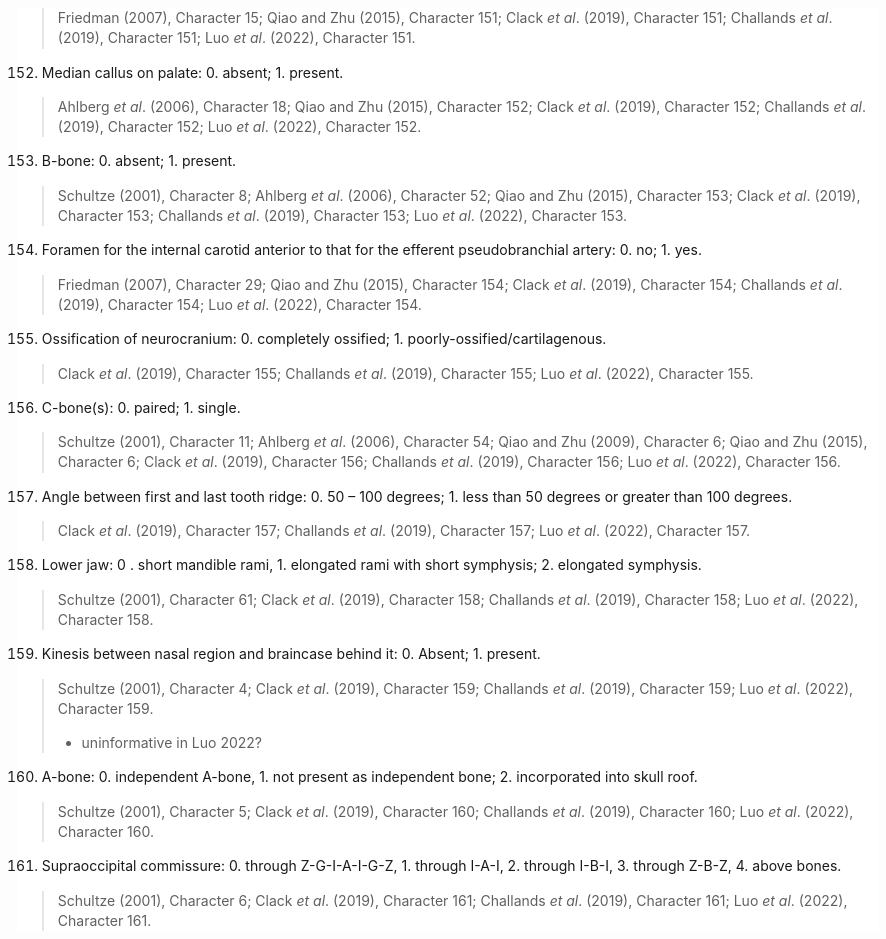 > Friedman (2007), Character 15; Qiao and Zhu (2015), Character 151; Clack *et al*. (2019), Character 151; Challands *et al*. (2019), Character 151; Luo *et al*. (2022), Character 151.

152. Median callus on palate: 0. absent; 1. present.

> Ahlberg *et al*. (2006), Character 18; Qiao and Zhu (2015), Character 152; Clack *et al*. (2019), Character 152; Challands *et al*. (2019), Character 152; Luo *et al*. (2022), Character 152.

153. B-bone: 0. absent; 1. present.

> Schultze (2001), Character 8; Ahlberg *et al*. (2006), Character 52; Qiao and Zhu (2015), Character 153; Clack *et al*. (2019), Character 153; Challands *et al*. (2019), Character 153; Luo *et al*. (2022), Character 153.

154. Foramen for the internal carotid anterior to that for the efferent pseudobranchial artery: 0. no; 1. yes.

> Friedman (2007), Character 29; Qiao and Zhu (2015), Character 154; Clack *et al*. (2019), Character 154; Challands *et al*. (2019), Character 154; Luo *et al*. (2022), Character 154.

155. Ossification of neurocranium: 0. completely ossified; 1. poorly-ossified/cartilagenous.

> Clack *et al*. (2019), Character 155; Challands *et al*. (2019), Character 155; Luo *et al*. (2022), Character 155.

156. C-bone(s): 0. paired; 1. single.

> Schultze (2001), Character 11; Ahlberg *et al*. (2006), Character 54; Qiao and Zhu (2009), Character 6;  Qiao and Zhu (2015), Character 6; Clack *et al*. (2019), Character 156; Challands *et al*. (2019), Character 156; Luo *et al*. (2022), Character 156.

157. Angle between first and last tooth ridge: 0. 50 – 100 degrees; 1. less than 50 degrees or greater than 100 degrees.

> Clack *et al*. (2019), Character 157; Challands *et al*. (2019), Character 157; Luo *et al*. (2022), Character 157.

158. Lower jaw: 0 . short mandible rami, 1. elongated rami with short symphysis; 2. elongated symphysis.

> Schultze (2001), Character 61; Clack *et al*. (2019), Character 158; Challands *et al*. (2019), Character 158; Luo *et al*. (2022), Character 158.

159. Kinesis between nasal region and braincase behind it: 0. Absent; 1. present.

> Schultze (2001), Character 4; Clack *et al*. (2019), Character 159; Challands *et al*. (2019), Character 159; Luo *et al*. (2022), Character 159.
> 
> - uninformative in Luo 2022?

160. A-bone: 0. independent A-bone, 1. not present as independent bone; 2. incorporated into skull roof.

> Schultze (2001), Character 5; Clack *et al*. (2019), Character 160; Challands *et al*. (2019), Character 160; Luo *et al*. (2022), Character 160.

161. Supraoccipital commissure: 0. through Z-G-I-A-I-G-Z, 1. through I-A-I, 2. through I-B-I, 3. through Z-B-Z, 4. above bones.

> Schultze (2001), Character 6; Clack *et al*. (2019), Character 161; Challands *et al*. (2019), Character 161; Luo *et al*. (2022), Character 161.
